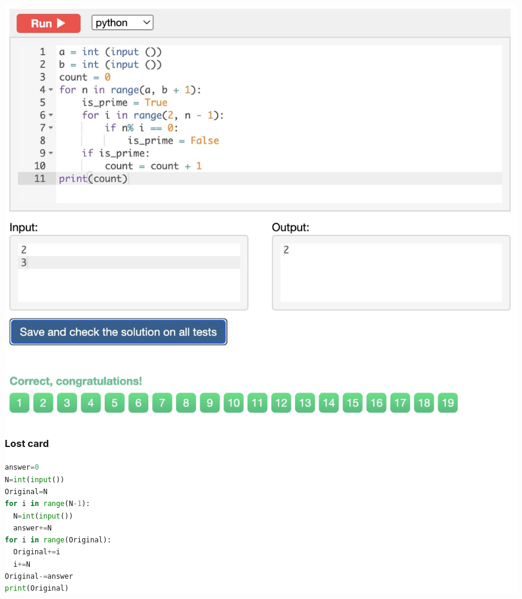 ![](SnakifyAssets/4.17.jpg)

### Lost card
```.py
answer=0
N=int(input())
Original=N 
for i in range(N-1):
  N=int(input())
  answer+=N
for i in range(Original):
  Original+=i
  i+=N
Original-=answer
print(Original)
```